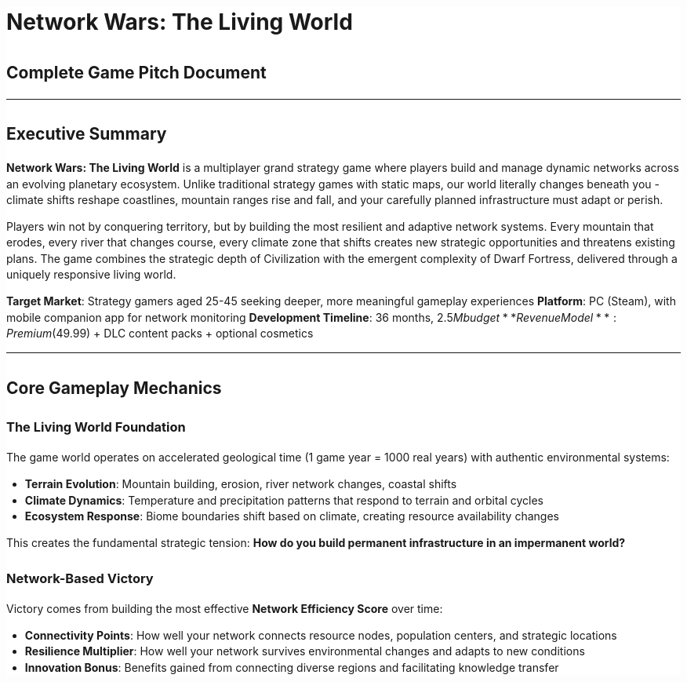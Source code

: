 # Network Wars: The Living World
## Complete Game Pitch Document

---

## Executive Summary

**Network Wars: The Living World** is a multiplayer grand strategy game where players build and manage dynamic networks across an evolving planetary ecosystem. Unlike traditional strategy games with static maps, our world literally changes beneath you - climate shifts reshape coastlines, mountain ranges rise and fall, and your carefully planned infrastructure must adapt or perish.

Players win not by conquering territory, but by building the most resilient and adaptive network systems. Every mountain that erodes, every river that changes course, every climate zone that shifts creates new strategic opportunities and threatens existing plans. The game combines the strategic depth of Civilization with the emergent complexity of Dwarf Fortress, delivered through a uniquely responsive living world.

**Target Market**: Strategy gamers aged 25-45 seeking deeper, more meaningful gameplay experiences
**Platform**: PC (Steam), with mobile companion app for network monitoring
**Development Timeline**: 36 months, $2.5M budget
**Revenue Model**: Premium ($49.99) + DLC content packs + optional cosmetics

---

## Core Gameplay Mechanics

### The Living World Foundation

The game world operates on accelerated geological time (1 game year = 1000 real years) with authentic environmental systems:

- **Terrain Evolution**: Mountain building, erosion, river network changes, coastal shifts
- **Climate Dynamics**: Temperature and precipitation patterns that respond to terrain and orbital cycles  
- **Ecosystem Response**: Biome boundaries shift based on climate, creating resource availability changes

This creates the fundamental strategic tension: **How do you build permanent infrastructure in an impermanent world?**

### Network-Based Victory

Victory comes from building the most effective **Network Efficiency Score** over time:

- **Connectivity Points**: How well your network connects resource nodes, population centers, and strategic locations
- **Resilience Multiplier**: How well your network survives environmental changes and adapts to new conditions
- **Innovation Bonus**: Benefits gained from connecting diverse regions and facilitating knowledge transfer
